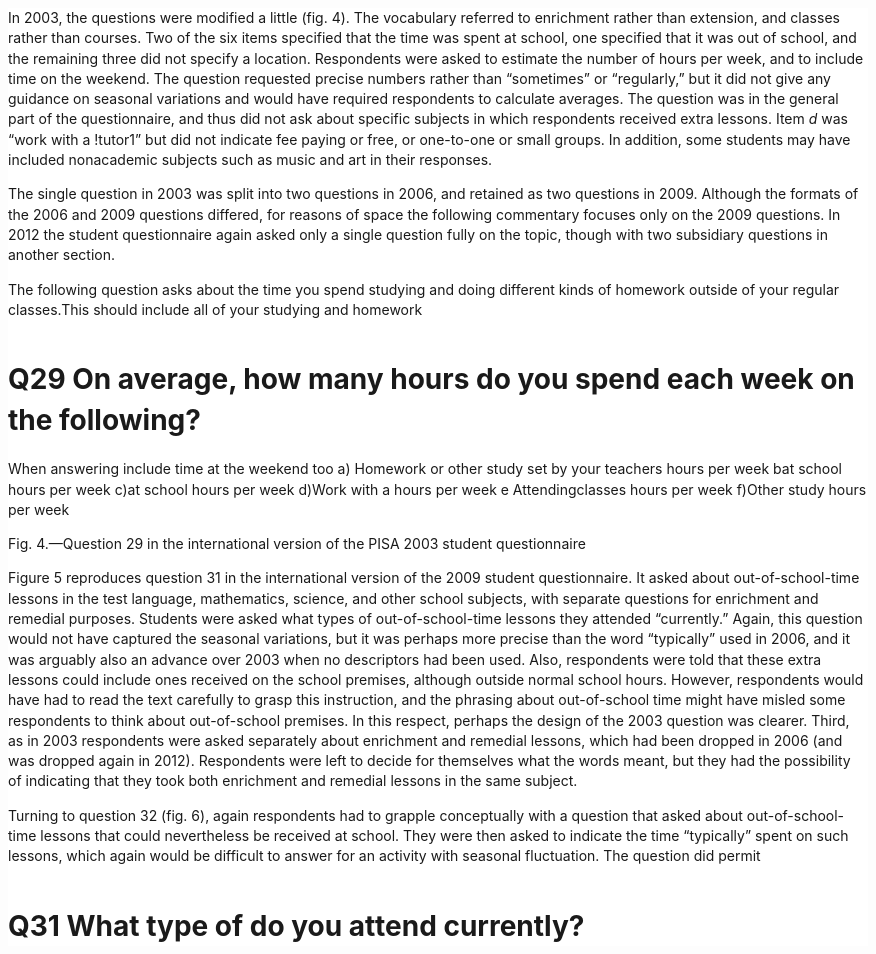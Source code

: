 In 2003, the questions were modified a little (fig. 4). The vocabulary referred to enrichment rather than extension, and classes rather than courses. Two of the six items specified that the time was spent at school, one specified that it was out of school, and the remaining three did not specify a location. Respondents were asked to estimate the number of hours per week, and to include time on the weekend. The question requested precise numbers rather than “sometimes” or “regularly,” but it did not give any guidance on seasonal variations and would have required respondents to calculate averages. The question was in the general part of the questionnaire, and thus did not ask about specific subjects in which respondents received extra lessons. Item $d$ was “work with a !tutor1” but did not indicate fee paying or free, or one-to-one or small groups. In addition, some students may have included nonacademic subjects such as music and art in their responses.

The single question in 2003 was split into two questions in 2006, and retained as two questions in 2009. Although the formats of the 2006 and 2009 questions differed, for reasons of space the following commentary focuses only on the 2009 questions. In 2012 the student questionnaire again asked only a single question fully on the topic, though with two subsidiary questions in another section.

The following question asks about the time you spend studying and doing different kinds of homework outside of your regular classes.This should include all of your studying and homework

# Q29 On average, how many hours do you spend each week on the following?

When answering include time at the weekend too a) Homework or other study set by your teachers hours per week b<Remedial classes>at school hours per week c)<Enrichment classes>at school hours per week d)Work with a<tutor> hours per week e Attending<out-of-school>classes hours per week f)Other study hours per week

Fig. 4.—Question 29 in the international version of the PISA 2003 student questionnaire

Figure 5 reproduces question 31 in the international version of the 2009 student questionnaire. It asked about out-of-school-time lessons in the test language, mathematics, science, and other school subjects, with separate questions for enrichment and remedial purposes. Students were asked what types of out-of-school-time lessons they attended “currently.” Again, this question would not have captured the seasonal variations, but it was perhaps more precise than the word “typically” used in 2006, and it was arguably also an advance over 2003 when no descriptors had been used. Also, respondents were told that these extra lessons could include ones received on the school premises, although outside normal school hours. However, respondents would have had to read the text carefully to grasp this instruction, and the phrasing about out-of-school time might have misled some respondents to think about out-of-school premises. In this respect, perhaps the design of the 2003 question was clearer. Third, as in 2003 respondents were asked separately about enrichment and remedial lessons, which had been dropped in 2006 (and was dropped again in 2012). Respondents were left to decide for themselves what the words meant, but they had the possibility of indicating that they took both enrichment and remedial lessons in the same subject.

Turning to question 32 (fig. 6), again respondents had to grapple conceptually with a question that asked about out-of-school-time lessons that could nevertheless be received at school. They were then asked to indicate the time “typically” spent on such lessons, which again would be difficult to answer for an activity with seasonal fluctuation. The question did permit

# Q31 What type of<out-of-school-time lessons> do you attend currently?
